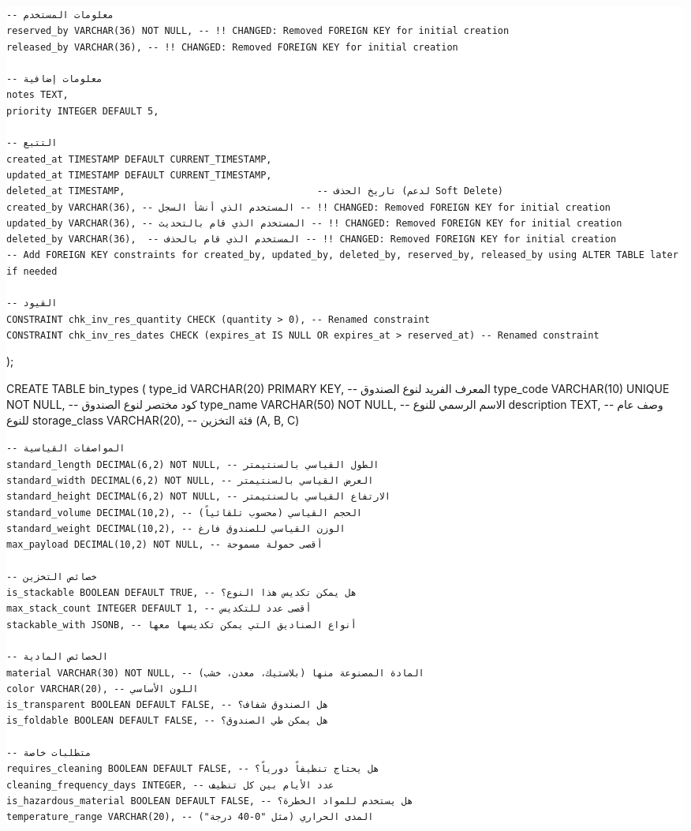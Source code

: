 	-- معلومات المستخدم
	reserved_by VARCHAR(36) NOT NULL, -- !! CHANGED: Removed FOREIGN KEY for initial creation
	released_by VARCHAR(36), -- !! CHANGED: Removed FOREIGN KEY for initial creation

	-- معلومات إضافية
	notes TEXT,
	priority INTEGER DEFAULT 5,

	-- التتبع
	created_at TIMESTAMP DEFAULT CURRENT_TIMESTAMP,
	updated_at TIMESTAMP DEFAULT CURRENT_TIMESTAMP,
	deleted_at TIMESTAMP,                                  -- تاريخ الحذف (لدعم Soft Delete)
    created_by VARCHAR(36), -- المستخدم الذي أنشأ السجل -- !! CHANGED: Removed FOREIGN KEY for initial creation
    updated_by VARCHAR(36), -- المستخدم الذي قام بالتحديث -- !! CHANGED: Removed FOREIGN KEY for initial creation
    deleted_by VARCHAR(36),  -- المستخدم الذي قام بالحذف -- !! CHANGED: Removed FOREIGN KEY for initial creation
	-- Add FOREIGN KEY constraints for created_by, updated_by, deleted_by, reserved_by, released_by using ALTER TABLE later if needed

	-- القيود
	CONSTRAINT chk_inv_res_quantity CHECK (quantity > 0), -- Renamed constraint
	CONSTRAINT chk_inv_res_dates CHECK (expires_at IS NULL OR expires_at > reserved_at) -- Renamed constraint
);

CREATE TABLE bin_types (
	type_id VARCHAR(20) PRIMARY KEY, -- المعرف الفريد لنوع الصندوق
	type_code VARCHAR(10) UNIQUE NOT NULL, -- كود مختصر لنوع الصندوق
	type_name VARCHAR(50) NOT NULL, -- الاسم الرسمي للنوع
	description TEXT, -- وصف عام للنوع
	storage_class VARCHAR(20), -- فئة التخزين (A, B, C)

	-- المواصفات القياسية
	standard_length DECIMAL(6,2) NOT NULL, -- الطول القياسي بالسنتيمتر
	standard_width DECIMAL(6,2) NOT NULL, -- العرض القياسي بالسنتيمتر
	standard_height DECIMAL(6,2) NOT NULL, -- الارتفاع القياسي بالسنتيمتر
	standard_volume DECIMAL(10,2), -- الحجم القياسي (محسوب تلقائياً)
	standard_weight DECIMAL(10,2), -- الوزن القياسي للصندوق فارغ
	max_payload DECIMAL(10,2) NOT NULL, -- أقصى حمولة مسموحة

	-- خصائص التخزين
	is_stackable BOOLEAN DEFAULT TRUE, -- هل يمكن تكديس هذا النوع؟
	max_stack_count INTEGER DEFAULT 1, -- أقصى عدد للتكديس
	stackable_with JSONB, -- أنواع الصناديق التي يمكن تكديسها معها

	-- الخصائص المادية
	material VARCHAR(30) NOT NULL, -- المادة المصنوعة منها (بلاستيك، معدن، خشب)
	color VARCHAR(20), -- اللون الأساسي
	is_transparent BOOLEAN DEFAULT FALSE, -- هل الصندوق شفاف؟
	is_foldable BOOLEAN DEFAULT FALSE, -- هل يمكن طي الصندوق؟

	-- متطلبات خاصة
	requires_cleaning BOOLEAN DEFAULT FALSE, -- هل يحتاج تنظيفاً دورياً؟
	cleaning_frequency_days INTEGER, -- عدد الأيام بين كل تنظيف
	is_hazardous_material BOOLEAN DEFAULT FALSE, -- هل يستخدم للمواد الخطرة؟
	temperature_range VARCHAR(20), -- المدى الحراري (مثل "0-40 درجة")
